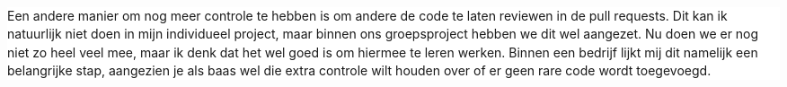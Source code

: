 Een andere manier om nog meer controle te hebben is om andere de code te laten reviewen in de pull requests.
Dit kan ik natuurlijk niet doen in mijn individueel project, maar binnen ons groepsproject hebben we dit wel aangezet.
Nu doen we er nog niet zo heel veel mee, maar ik denk dat het wel goed is om hiermee te leren werken.
Binnen een bedrijf lijkt mij dit namelijk een belangrijke stap, aangezien je als baas wel die extra controle wilt houden over of er geen rare code wordt toegevoegd.
